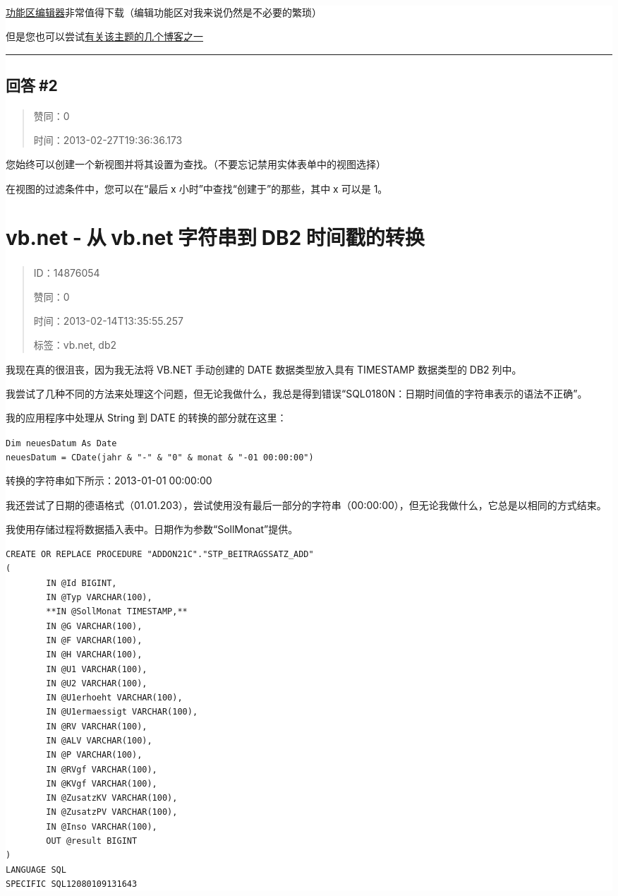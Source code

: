 [功能区编辑器](http://crmvisualribbonedit.codeplex.com/)非常值得下载（编辑功能区对我来说仍然是不必要的繁琐）

但是您也可以尝试[有关该主题的几个博客之一](http://mscrmshop.blogspot.co.uk/2011/07/step-by-step-hiding-add-existing-button.html)

* * *

## 回答 #2

> 赞同：0
> 
> 时间：2013-02-27T19:36:36.173

您始终可以创建一个新视图并将其设置为查找。（不要忘记禁用实体表单中的视图选择）

在视图的过滤条件中，您可以在“最后 x 小时”中查找“创建于”的那些，其中 x 可以是 1。

# vb.net - 从 vb.net 字符串到 DB2 时间戳的转换

> ID：14876054
> 
> 赞同：0
> 
> 时间：2013-02-14T13:35:55.257
> 
> 标签：vb.net, db2

我现在真的很沮丧，因为我无法将 VB.NET 手动创建的 DATE 数据类型放入具有 TIMESTAMP 数据类型的 DB2 列中。

我尝试了几种不同的方法来处理这个问题，但无论我做什么，我总是得到错误“SQL0180N：日期时间值的字符串表示的语法不正确”。

我的应用程序中处理从 String 到 DATE 的转换的部分就在这里：

```
Dim neuesDatum As Date
neuesDatum = CDate(jahr & "-" & "0" & monat & "-01 00:00:00") 
```

转换的字符串如下所示：2013-01-01 00:00:00

我还尝试了日期的德语格式（01.01.203），尝试使用没有最后一部分的字符串（00:00:00），但无论我做什么，它总是以相同的方式结束。

我使用存储过程将数据插入表中。日期作为参数“SollMonat”提供。

```
CREATE OR REPLACE PROCEDURE "ADDON21C"."STP_BEITRAGSSATZ_ADD"
(
        IN @Id BIGINT,
        IN @Typ VARCHAR(100),
        **IN @SollMonat TIMESTAMP,**
        IN @G VARCHAR(100),
        IN @F VARCHAR(100),
        IN @H VARCHAR(100),
        IN @U1 VARCHAR(100),
        IN @U2 VARCHAR(100),
        IN @U1erhoeht VARCHAR(100),
        IN @U1ermaessigt VARCHAR(100),
        IN @RV VARCHAR(100),
        IN @ALV VARCHAR(100),
        IN @P VARCHAR(100),
        IN @RVgf VARCHAR(100),
        IN @KVgf VARCHAR(100),
        IN @ZusatzKV VARCHAR(100),
        IN @ZusatzPV VARCHAR(100),
        IN @Inso VARCHAR(100),
        OUT @result BIGINT
)
LANGUAGE SQL
SPECIFIC SQL12080109131643
```